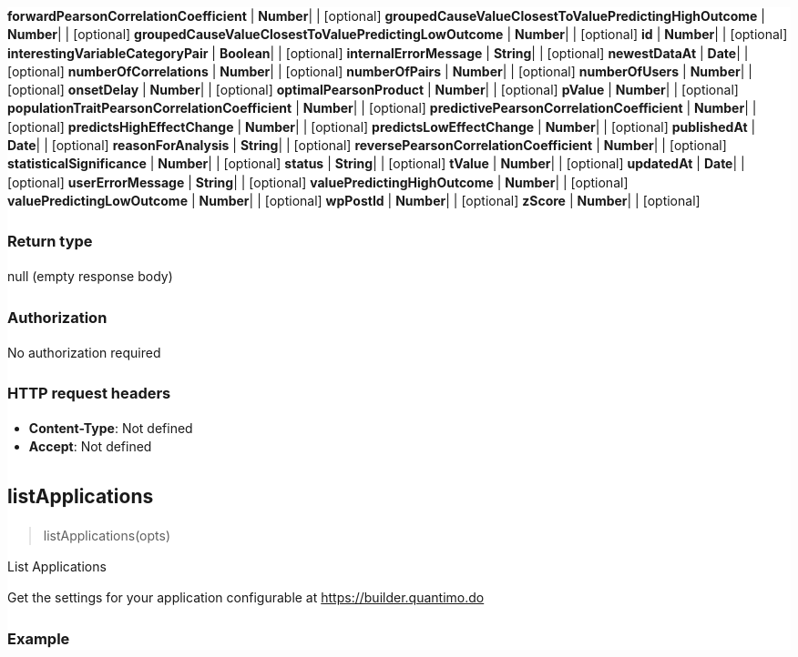  **forwardPearsonCorrelationCoefficient** | **Number**|  | [optional] 
 **groupedCauseValueClosestToValuePredictingHighOutcome** | **Number**|  | [optional] 
 **groupedCauseValueClosestToValuePredictingLowOutcome** | **Number**|  | [optional] 
 **id** | **Number**|  | [optional] 
 **interestingVariableCategoryPair** | **Boolean**|  | [optional] 
 **internalErrorMessage** | **String**|  | [optional] 
 **newestDataAt** | **Date**|  | [optional] 
 **numberOfCorrelations** | **Number**|  | [optional] 
 **numberOfPairs** | **Number**|  | [optional] 
 **numberOfUsers** | **Number**|  | [optional] 
 **onsetDelay** | **Number**|  | [optional] 
 **optimalPearsonProduct** | **Number**|  | [optional] 
 **pValue** | **Number**|  | [optional] 
 **populationTraitPearsonCorrelationCoefficient** | **Number**|  | [optional] 
 **predictivePearsonCorrelationCoefficient** | **Number**|  | [optional] 
 **predictsHighEffectChange** | **Number**|  | [optional] 
 **predictsLowEffectChange** | **Number**|  | [optional] 
 **publishedAt** | **Date**|  | [optional] 
 **reasonForAnalysis** | **String**|  | [optional] 
 **reversePearsonCorrelationCoefficient** | **Number**|  | [optional] 
 **statisticalSignificance** | **Number**|  | [optional] 
 **status** | **String**|  | [optional] 
 **tValue** | **Number**|  | [optional] 
 **updatedAt** | **Date**|  | [optional] 
 **userErrorMessage** | **String**|  | [optional] 
 **valuePredictingHighOutcome** | **Number**|  | [optional] 
 **valuePredictingLowOutcome** | **Number**|  | [optional] 
 **wpPostId** | **Number**|  | [optional] 
 **zScore** | **Number**|  | [optional] 

### Return type

null (empty response body)

### Authorization

No authorization required

### HTTP request headers

- **Content-Type**: Not defined
- **Accept**: Not defined


## listApplications

> listApplications(opts)

List Applications

Get the settings for your application configurable at https://builder.quantimo.do

### Example
